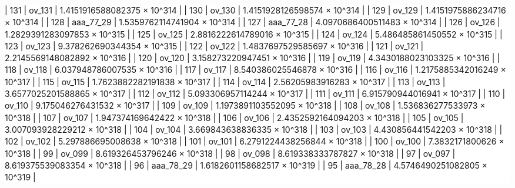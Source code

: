 | 131 | ov_131 | 1.4151916588082375 × 10^314 |
| 130 | ov_130 | 1.4151928126598574 × 10^314 |
| 129 | ov_129 | 1.4151975886234716 × 10^314 |
| 128 | aaa_77_29 | 1.5359762114741904 × 10^314 |
| 127 | aaa_77_28 | 4.0970686400511483 × 10^314 |
| 126 | ov_126 | 1.2829391283097853 × 10^315 |
| 125 | ov_125 | 2.8816222614789016 × 10^315 |
| 124 | ov_124 | 5.486485861450552 × 10^315 |
| 123 | ov_123 | 9.378262690344354 × 10^315 |
| 122 | ov_122 | 1.4837697529585697 × 10^316 |
| 121 | ov_121 | 2.2145569148082892 × 10^316 |
| 120 | ov_120 | 3.158273220947451 × 10^316 |
| 119 | ov_119 | 4.3430188023103325 × 10^316 |
| 118 | ov_118 | 6.037948786007535 × 10^316 |
| 117 | ov_117 | 8.540386025546878 × 10^316 |
| 116 | ov_116 | 1.2175885342016249 × 10^317 |
| 115 | ov_115 | 1.7623882282191838 × 10^317 |
| 114 | ov_114 | 2.56205983916283 × 10^317 |
| 113 | ov_113 | 3.6577025201588865 × 10^317 |
| 112 | ov_112 | 5.093306957114244 × 10^317 |
| 111 | ov_111 | 6.915790944016941 × 10^317 |
| 110 | ov_110 | 9.175046276431532 × 10^317 |
| 109 | ov_109 | 1.1973891103552095 × 10^318 |
| 108 | ov_108 | 1.536836277533973 × 10^318 |
| 107 | ov_107 | 1.947374169642422 × 10^318 |
| 106 | ov_106 | 2.4352592164094203 × 10^318 |
| 105 | ov_105 | 3.007093928229212 × 10^318 |
| 104 | ov_104 | 3.669843638836335 × 10^318 |
| 103 | ov_103 | 4.430856441542203 × 10^318 |
| 102 | ov_102 | 5.297886695008638 × 10^318 |
| 101 | ov_101 | 6.2791224438256844 × 10^318 |
| 100 | ov_100 | 7.3832171800626 × 10^318 |
| 99 | ov_099 | 8.619326453796246 × 10^318 |
| 98 | ov_098 | 8.619338333787827 × 10^318 |
| 97 | ov_097 | 8.619375539083354 × 10^318 |
| 96 | aaa_78_29 | 1.6182601158682517 × 10^319 |
| 95 | aaa_78_28 | 4.5746490251082805 × 10^319 |